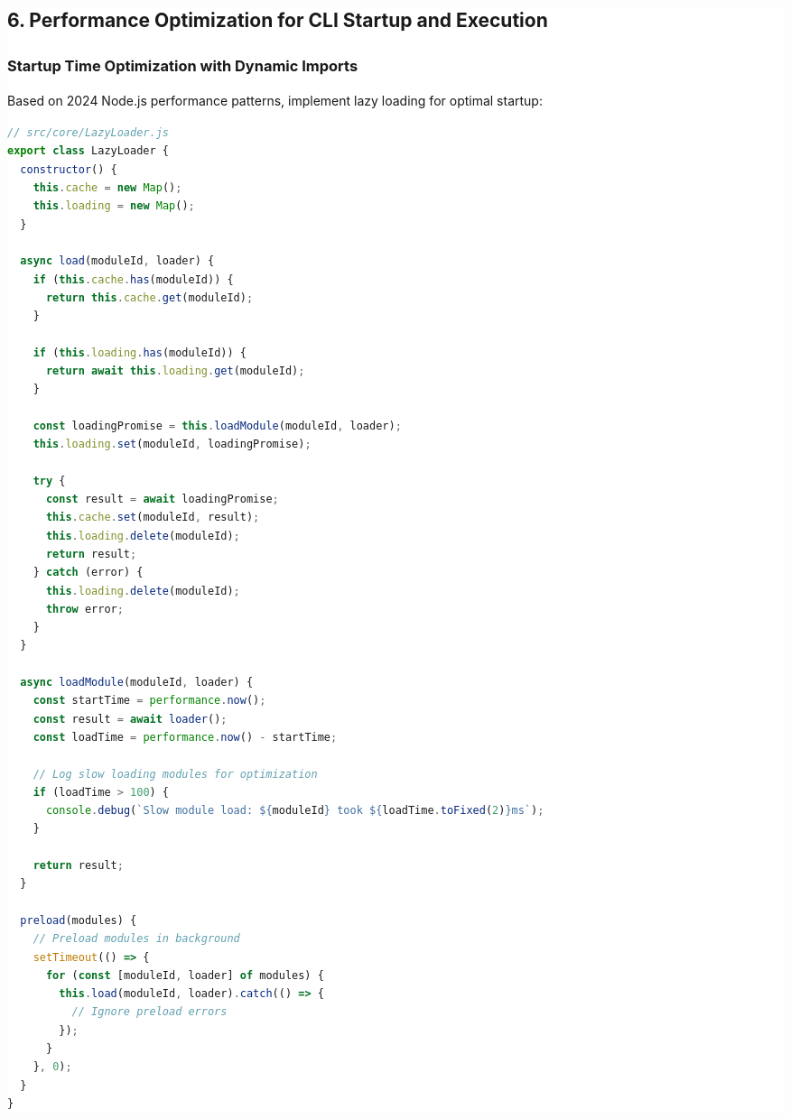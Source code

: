 
## 6. Performance Optimization for CLI Startup and Execution

### Startup Time Optimization with Dynamic Imports

Based on 2024 Node.js performance patterns, implement lazy loading for optimal startup:

```javascript
// src/core/LazyLoader.js
export class LazyLoader {
  constructor() {
    this.cache = new Map();
    this.loading = new Map();
  }

  async load(moduleId, loader) {
    if (this.cache.has(moduleId)) {
      return this.cache.get(moduleId);
    }

    if (this.loading.has(moduleId)) {
      return await this.loading.get(moduleId);
    }

    const loadingPromise = this.loadModule(moduleId, loader);
    this.loading.set(moduleId, loadingPromise);

    try {
      const result = await loadingPromise;
      this.cache.set(moduleId, result);
      this.loading.delete(moduleId);
      return result;
    } catch (error) {
      this.loading.delete(moduleId);
      throw error;
    }
  }

  async loadModule(moduleId, loader) {
    const startTime = performance.now();
    const result = await loader();
    const loadTime = performance.now() - startTime;

    // Log slow loading modules for optimization
    if (loadTime > 100) {
      console.debug(`Slow module load: ${moduleId} took ${loadTime.toFixed(2)}ms`);
    }

    return result;
  }

  preload(modules) {
    // Preload modules in background
    setTimeout(() => {
      for (const [moduleId, loader] of modules) {
        this.load(moduleId, loader).catch(() => {
          // Ignore preload errors
        });
      }
    }, 0);
  }
}
```